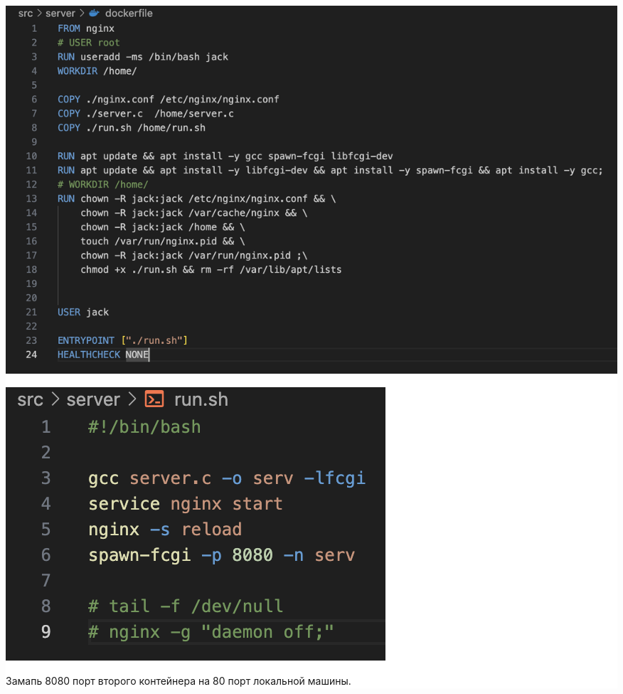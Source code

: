 ![63.png](Simple%20Docker/63.png)

![67.png](Simple%20Docker/67.png)

Замапь 8080 порт второго контейнера на 80 порт локальной машины.
